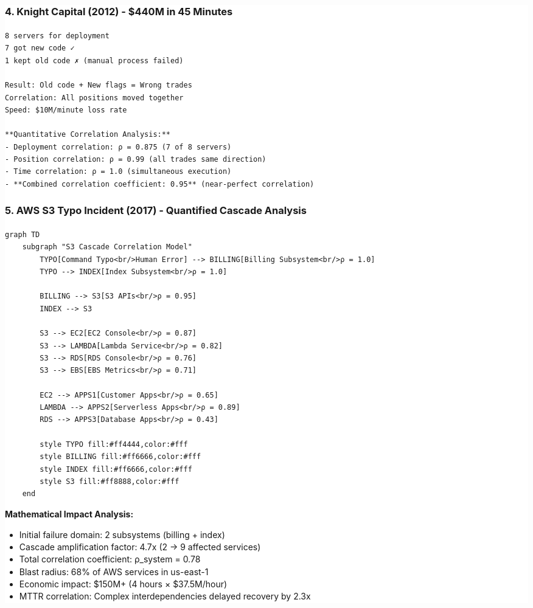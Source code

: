 ### 4. Knight Capital (2012) - $440M in 45 Minutes
```
8 servers for deployment
7 got new code ✓
1 kept old code ✗ (manual process failed)

Result: Old code + New flags = Wrong trades
Correlation: All positions moved together
Speed: $10M/minute loss rate

**Quantitative Correlation Analysis:**
- Deployment correlation: ρ = 0.875 (7 of 8 servers)
- Position correlation: ρ = 0.99 (all trades same direction)
- Time correlation: ρ = 1.0 (simultaneous execution)
- **Combined correlation coefficient: 0.95** (near-perfect correlation)
```

### 5. AWS S3 Typo Incident (2017) - Quantified Cascade Analysis

```mermaid
graph TD
    subgraph "S3 Cascade Correlation Model"
        TYPO[Command Typo<br/>Human Error] --> BILLING[Billing Subsystem<br/>ρ = 1.0]
        TYPO --> INDEX[Index Subsystem<br/>ρ = 1.0] 
        
        BILLING --> S3[S3 APIs<br/>ρ = 0.95]
        INDEX --> S3
        
        S3 --> EC2[EC2 Console<br/>ρ = 0.87]
        S3 --> LAMBDA[Lambda Service<br/>ρ = 0.82]
        S3 --> RDS[RDS Console<br/>ρ = 0.76]
        S3 --> EBS[EBS Metrics<br/>ρ = 0.71]
        
        EC2 --> APPS1[Customer Apps<br/>ρ = 0.65]
        LAMBDA --> APPS2[Serverless Apps<br/>ρ = 0.89]
        RDS --> APPS3[Database Apps<br/>ρ = 0.43]
        
        style TYPO fill:#ff4444,color:#fff
        style BILLING fill:#ff6666,color:#fff
        style INDEX fill:#ff6666,color:#fff
        style S3 fill:#ff8888,color:#fff
    end
```

**Mathematical Impact Analysis:**
- Initial failure domain: 2 subsystems (billing + index)
- Cascade amplification factor: 4.7x (2 → 9 affected services)
- Total correlation coefficient: ρ_system = 0.78
- Blast radius: 68% of AWS services in us-east-1
- Economic impact: $150M+ (4 hours × $37.5M/hour)
- MTTR correlation: Complex interdependencies delayed recovery by 2.3x
